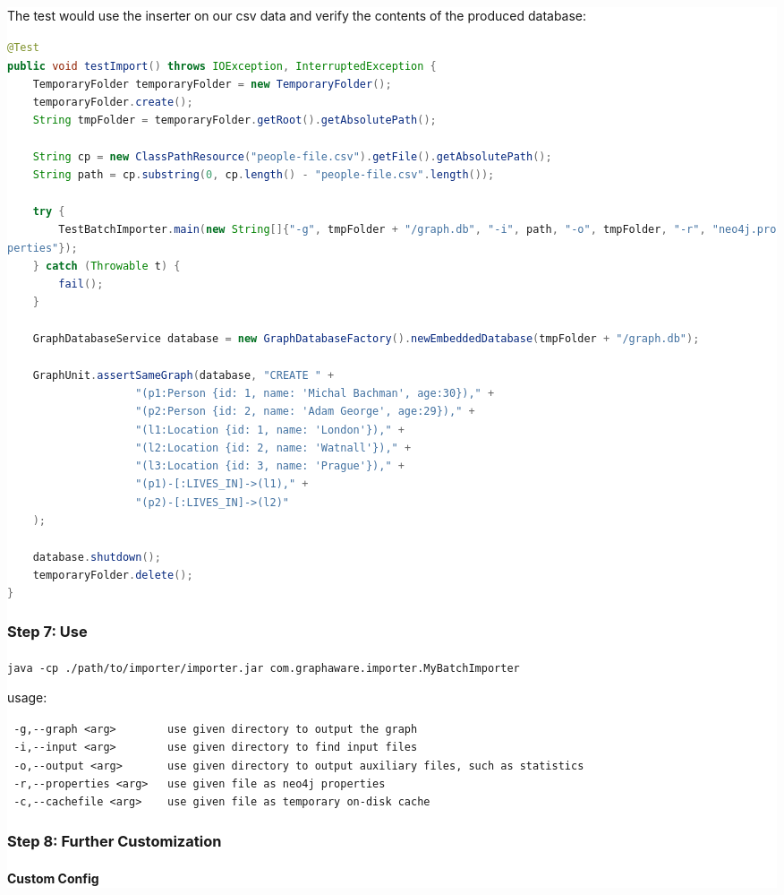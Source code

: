 The test would use the inserter on our csv data and verify the contents of the produced database:

```java
@Test
public void testImport() throws IOException, InterruptedException {
    TemporaryFolder temporaryFolder = new TemporaryFolder();
    temporaryFolder.create();
    String tmpFolder = temporaryFolder.getRoot().getAbsolutePath();

    String cp = new ClassPathResource("people-file.csv").getFile().getAbsolutePath();
    String path = cp.substring(0, cp.length() - "people-file.csv".length());

    try {
        TestBatchImporter.main(new String[]{"-g", tmpFolder + "/graph.db", "-i", path, "-o", tmpFolder, "-r", "neo4j.properties"});
    } catch (Throwable t) {
        fail();
    }

    GraphDatabaseService database = new GraphDatabaseFactory().newEmbeddedDatabase(tmpFolder + "/graph.db");

    GraphUnit.assertSameGraph(database, "CREATE " +
                    "(p1:Person {id: 1, name: 'Michal Bachman', age:30})," +
                    "(p2:Person {id: 2, name: 'Adam George', age:29})," +
                    "(l1:Location {id: 1, name: 'London'})," +
                    "(l2:Location {id: 2, name: 'Watnall'})," +
                    "(l3:Location {id: 3, name: 'Prague'})," +
                    "(p1)-[:LIVES_IN]->(l1)," +
                    "(p2)-[:LIVES_IN]->(l2)"
    );

    database.shutdown();
    temporaryFolder.delete();
}
```

### Step 7: Use

`java -cp ./path/to/importer/importer.jar com.graphaware.importer.MyBatchImporter`

usage:

```
 -g,--graph <arg>        use given directory to output the graph
 -i,--input <arg>        use given directory to find input files
 -o,--output <arg>       use given directory to output auxiliary files, such as statistics
 -r,--properties <arg>   use given file as neo4j properties
 -c,--cachefile <arg>    use given file as temporary on-disk cache
```

### Step 8: Further Customization

#### Custom Config
